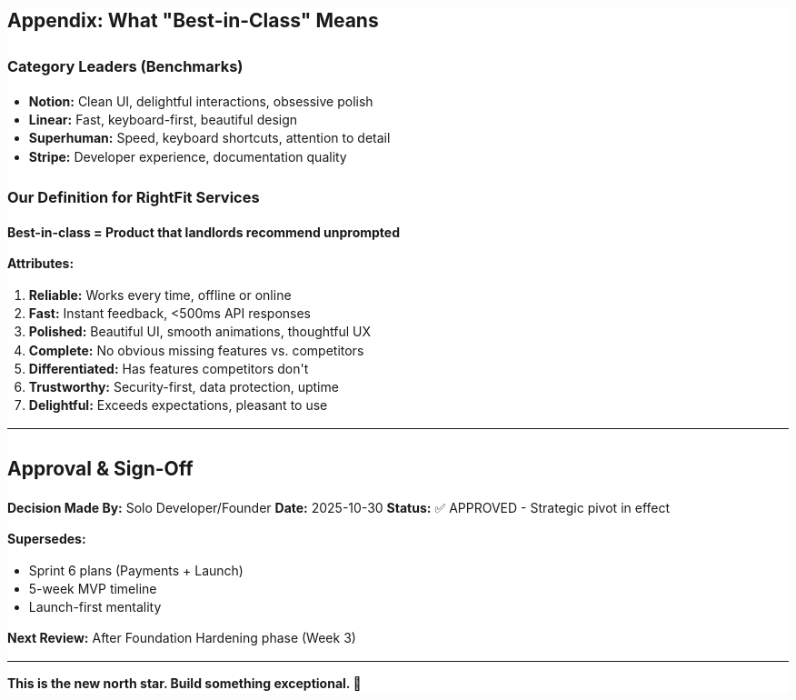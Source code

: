 
## Appendix: What "Best-in-Class" Means

### Category Leaders (Benchmarks)
- **Notion:** Clean UI, delightful interactions, obsessive polish
- **Linear:** Fast, keyboard-first, beautiful design
- **Superhuman:** Speed, keyboard shortcuts, attention to detail
- **Stripe:** Developer experience, documentation quality

### Our Definition for RightFit Services
**Best-in-class = Product that landlords recommend unprompted**

**Attributes:**
1. **Reliable:** Works every time, offline or online
2. **Fast:** Instant feedback, <500ms API responses
3. **Polished:** Beautiful UI, smooth animations, thoughtful UX
4. **Complete:** No obvious missing features vs. competitors
5. **Differentiated:** Has features competitors don't
6. **Trustworthy:** Security-first, data protection, uptime
7. **Delightful:** Exceeds expectations, pleasant to use

---

## Approval & Sign-Off

**Decision Made By:** Solo Developer/Founder
**Date:** 2025-10-30
**Status:** ✅ APPROVED - Strategic pivot in effect

**Supersedes:**
- Sprint 6 plans (Payments + Launch)
- 5-week MVP timeline
- Launch-first mentality

**Next Review:** After Foundation Hardening phase (Week 3)

---

**This is the new north star. Build something exceptional. 🚀**
